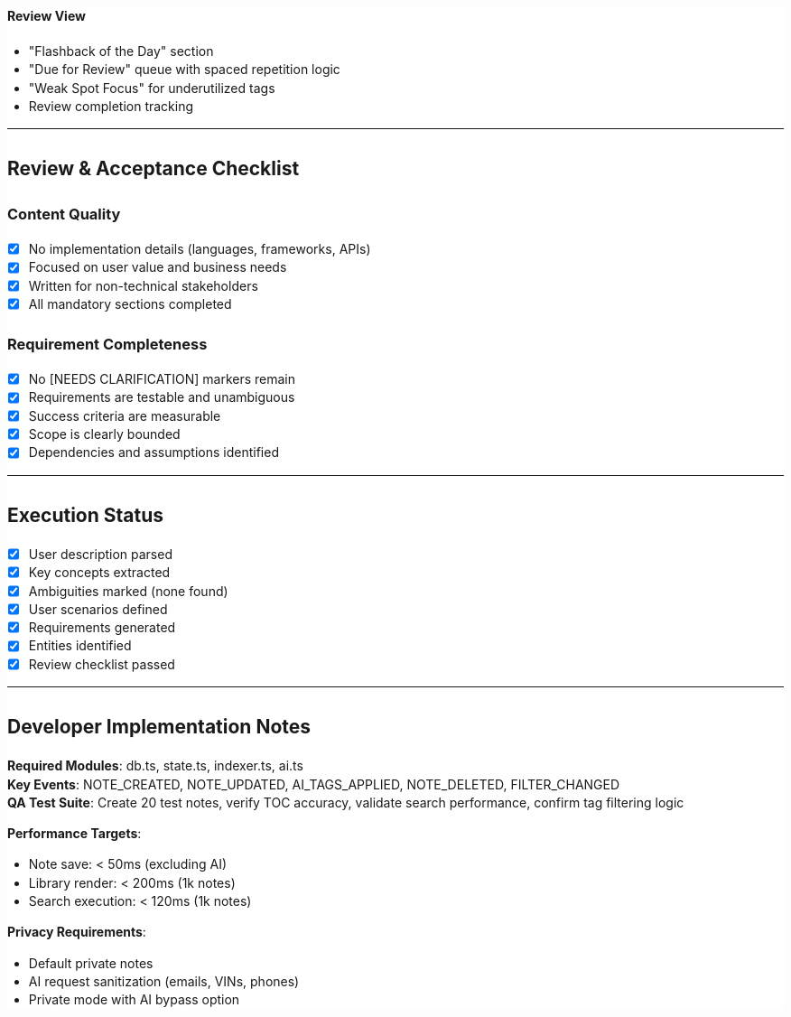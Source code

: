 #### Review View
- "Flashback of the Day" section
- "Due for Review" queue with spaced repetition logic
- "Weak Spot Focus" for underutilized tags
- Review completion tracking

---

## Review & Acceptance Checklist

### Content Quality
- [x] No implementation details (languages, frameworks, APIs)
- [x] Focused on user value and business needs
- [x] Written for non-technical stakeholders
- [x] All mandatory sections completed

### Requirement Completeness
- [x] No [NEEDS CLARIFICATION] markers remain
- [x] Requirements are testable and unambiguous  
- [x] Success criteria are measurable
- [x] Scope is clearly bounded
- [x] Dependencies and assumptions identified

---

## Execution Status

- [x] User description parsed
- [x] Key concepts extracted
- [x] Ambiguities marked (none found)
- [x] User scenarios defined
- [x] Requirements generated
- [x] Entities identified
- [x] Review checklist passed

---

## Developer Implementation Notes

**Required Modules**: db.ts, state.ts, indexer.ts, ai.ts  
**Key Events**: NOTE_CREATED, NOTE_UPDATED, AI_TAGS_APPLIED, NOTE_DELETED, FILTER_CHANGED  
**QA Test Suite**: Create 20 test notes, verify TOC accuracy, validate search performance, confirm tag filtering logic

**Performance Targets**:
- Note save: < 50ms (excluding AI)
- Library render: < 200ms (1k notes)  
- Search execution: < 120ms (1k notes)

**Privacy Requirements**:
- Default private notes
- AI request sanitization (emails, VINs, phones)  
- Private mode with AI bypass option
